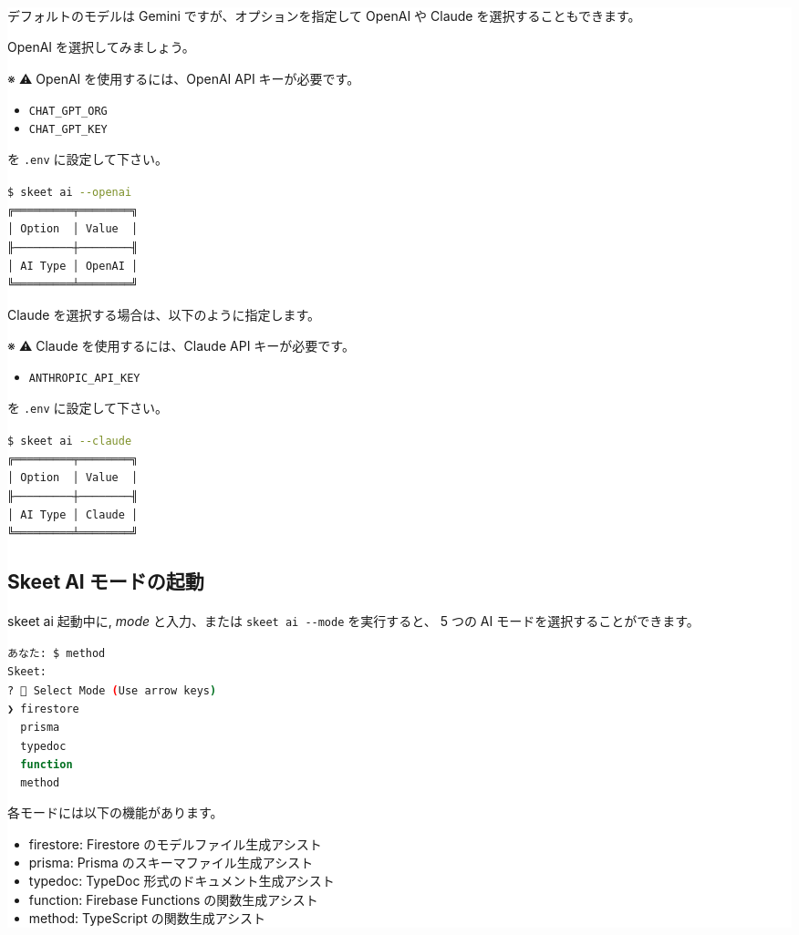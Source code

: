 デフォルトのモデルは Gemini ですが、オプションを指定して OpenAI や Claude を選択することもできます。

OpenAI を選択してみましょう。

※ ⚠️ OpenAI を使用するには、OpenAI API キーが必要です。

- `CHAT_GPT_ORG`
- `CHAT_GPT_KEY`

を `.env` に設定して下さい。

```bash
$ skeet ai --openai
╔═════════╤════════╗
│ Option  │ Value  │
╟─────────┼────────╢
│ AI Type │ OpenAI │
╚═════════╧════════╝
```

Claude を選択する場合は、以下のように指定します。

※ ⚠️ Claude を使用するには、Claude API キーが必要です。

- `ANTHROPIC_API_KEY`

を `.env` に設定して下さい。

```bash
$ skeet ai --claude
╔═════════╤════════╗
│ Option  │ Value  │
╟─────────┼────────╢
│ AI Type │ Claude │
╚═════════╧════════╝
```

## Skeet AI モードの起動

skeet ai 起動中に, _mode_ と入力、または `skeet ai --mode` を実行すると、
5 つの AI モードを選択することができます。

```bash
あなた: $ method
Skeet:
? 🤖 Select Mode (Use arrow keys)
❯ firestore
  prisma
  typedoc
  function
  method
```

各モードには以下の機能があります。

- firestore: Firestore のモデルファイル生成アシスト
- prisma: Prisma のスキーマファイル生成アシスト
- typedoc: TypeDoc 形式のドキュメント生成アシスト
- function: Firebase Functions の関数生成アシスト
- method: TypeScript の関数生成アシスト
